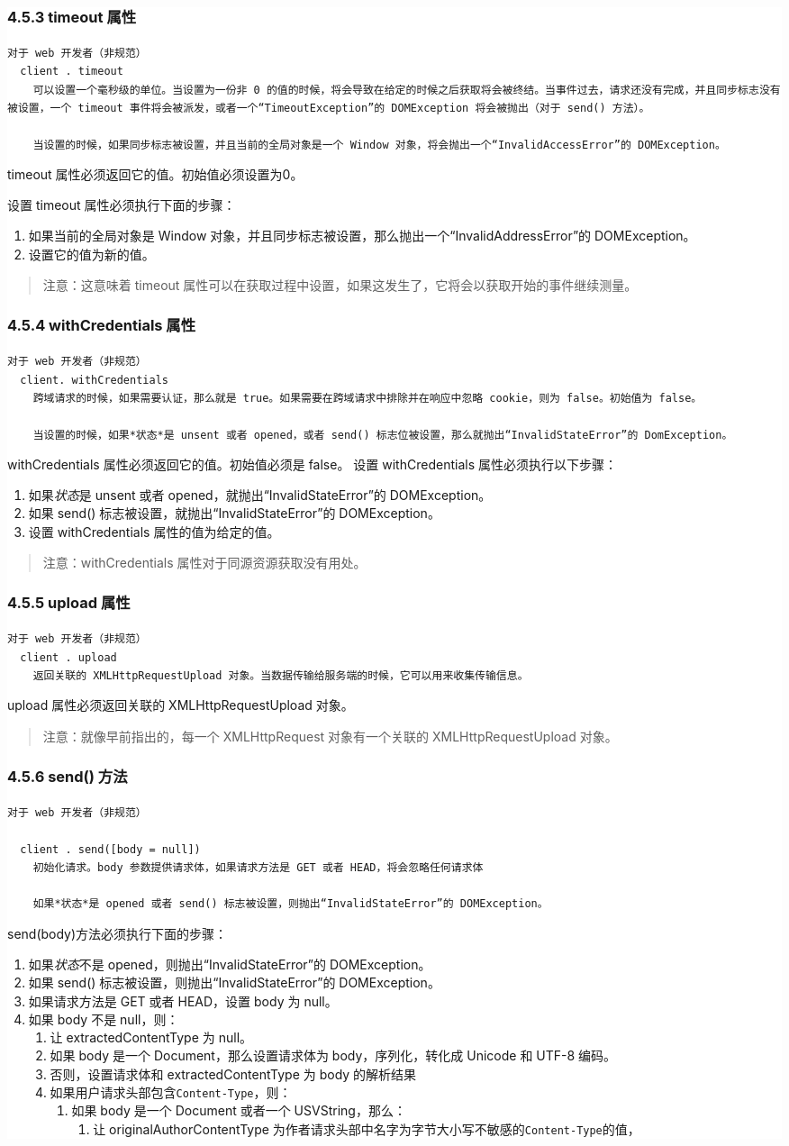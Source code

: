 
### 4.5.3 timeout 属性
```
对于 web 开发者（非规范）
  client . timeout
    可以设置一个毫秒级的单位。当设置为一份非 0 的值的时候，将会导致在给定的时候之后获取将会被终结。当事件过去，请求还没有完成，并且同步标志没有被设置，一个 timeout 事件将会被派发，或者一个“TimeoutException”的 DOMException 将会被抛出（对于 send() 方法）。

    当设置的时候，如果同步标志被设置，并且当前的全局对象是一个 Window 对象，将会抛出一个“InvalidAccessError”的 DOMException。
```
timeout 属性必须返回它的值。初始值必须设置为0。

设置 timeout 属性必须执行下面的步骤：

1. 如果当前的全局对象是 Window 对象，并且同步标志被设置，那么抛出一个“InvalidAddressError”的 DOMException。
2. 设置它的值为新的值。

> 注意：这意味着 timeout 属性可以在获取过程中设置，如果这发生了，它将会以获取开始的事件继续测量。

### 4.5.4 withCredentials 属性
```
对于 web 开发者（非规范）
  client. withCredentials
    跨域请求的时候，如果需要认证，那么就是 true。如果需要在跨域请求中排除并在响应中忽略 cookie，则为 false。初始值为 false。

    当设置的时候，如果*状态*是 unsent 或者 opened，或者 send() 标志位被设置，那么就抛出“InvalidStateError”的 DomException。
```

withCredentials 属性必须返回它的值。初始值必须是 false。
设置 withCredentials 属性必须执行以下步骤：
1. 如果*状态*是 unsent 或者 opened，就抛出“InvalidStateError”的 DOMException。
2. 如果 send() 标志被设置，就抛出“InvalidStateError”的 DOMException。
3. 设置 withCredentials 属性的值为给定的值。

> 注意：withCredentials 属性对于同源资源获取没有用处。

### 4.5.5 upload 属性
```
对于 web 开发者（非规范）
  client . upload
    返回关联的 XMLHttpRequestUpload 对象。当数据传输给服务端的时候，它可以用来收集传输信息。
```

upload 属性必须返回关联的 XMLHttpRequestUpload 对象。

> 注意：就像早前指出的，每一个 XMLHttpRequest 对象有一个关联的 XMLHttpRequestUpload 对象。

### 4.5.6 send() 方法

```
对于 web 开发者（非规范）

  client . send([body = null])
    初始化请求。body 参数提供请求体，如果请求方法是 GET 或者 HEAD，将会忽略任何请求体

    如果*状态*是 opened 或者 send() 标志被设置，则抛出“InvalidStateError”的 DOMException。
```
send(body)方法必须执行下面的步骤：
1. 如果*状态*不是 opened，则抛出“InvalidStateError”的 DOMException。
2. 如果 send() 标志被设置，则抛出“InvalidStateError”的 DOMException。
3. 如果请求方法是 GET 或者 HEAD，设置 body 为 null。
4. 如果 body 不是 null，则：
    1. 让 extractedContentType 为 null。
    2. 如果 body 是一个 Document，那么设置请求体为 body，序列化，转化成 Unicode 和 UTF-8 编码。
    3. 否则，设置请求体和 extractedContentType 为 body 的解析结果
    4. 如果用户请求头部包含`Content-Type`，则：
        1. 如果 body 是一个 Document 或者一个 USVString，那么：
            1. 让 originalAuthorContentType 为作者请求头部中名字为字节大小写不敏感的`Content-Type`的值，